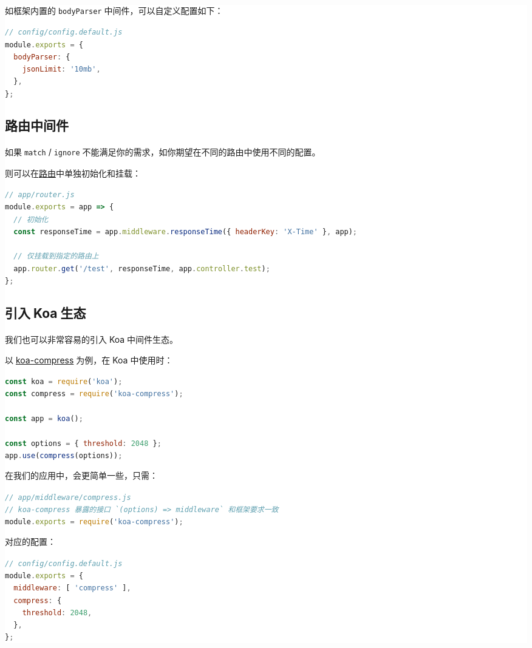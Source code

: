 如框架内置的 `bodyParser` 中间件，可以自定义配置如下：

```js
// config/config.default.js
module.exports = {
  bodyParser: {
    jsonLimit: '10mb',
  },
};
```

## 路由中间件

如果 `match` / `ignore` 不能满足你的需求，如你期望在不同的路由中使用不同的配置。

则可以在[路由](./router.md)中单独初始化和挂载：

```js
// app/router.js
module.exports = app => {
  // 初始化
  const responseTime = app.middleware.responseTime({ headerKey: 'X-Time' }, app);

  // 仅挂载到指定的路由上
  app.router.get('/test', responseTime, app.controller.test);
};
```

## 引入 Koa 生态

我们也可以非常容易的引入 Koa 中间件生态。

以 [koa-compress](https://github.com/koajs/compress) 为例，在 Koa 中使用时：

```js
const koa = require('koa');
const compress = require('koa-compress');

const app = koa();

const options = { threshold: 2048 };
app.use(compress(options));
```

在我们的应用中，会更简单一些，只需：

```js
// app/middleware/compress.js
// koa-compress 暴露的接口 `(options) => middleware` 和框架要求一致
module.exports = require('koa-compress');
```

对应的配置：

```js
// config/config.default.js
module.exports = {
  middleware: [ 'compress' ],
  compress: {
    threshold: 2048,
  },
};
```
